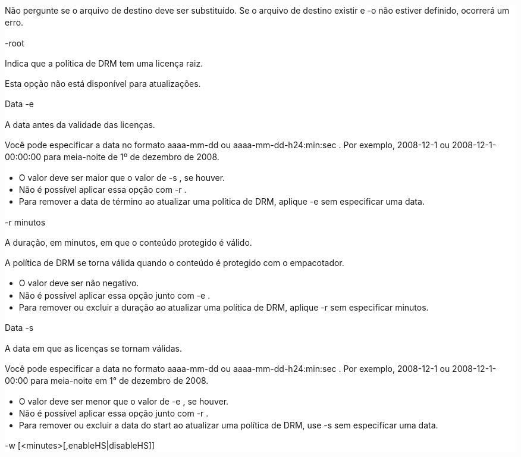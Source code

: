    <td colname="2" class="- topic/entry "> <p class="- topic/p ">Não pergunte se o arquivo de destino deve ser substituído. Se o arquivo de destino existir e <span class="codeph"> -o </span> não estiver definido, ocorrerá um erro. </p> </td> 
  </tr> 
  <tr rowsep="1" class="- topic/row "> 
   <td colname="1" class="- topic/entry "> <span class="codeph"> -root  </span> </td> 
   <td colname="2" class="- topic/entry "> <p class="- topic/p ">Indica que a política de DRM tem uma licença raiz. </p> <p class="- topic/p ">Esta opção não está disponível para atualizações. </p> </td> 
  </tr> 
  <tr rowsep="1" class="- topic/row "> 
   <td colname="1" class="- topic/entry "> <span class="+ topic/ph pr-d/codeph codeph"> Data -e  </span> </td> 
   <td colname="2" class="- topic/entry "> <p class="- topic/p ">A data antes da validade das licenças. </p> <p>Você pode especificar a data no formato <span class="+ topic/ph pr-d/codeph codeph"> aaaa-mm-dd </span> ou <span class="+ topic/ph pr-d/codeph codeph"> aaaa-mm-dd-h24:min:sec </span>. Por exemplo, 2008-12-1 ou 2008-12-1-00:00:00 para meia-noite de 1º de dezembro de 2008. </p> <p> 
     <ul id="ul_D5DB5044756D4BD6A734813971598425"> 
      <li id="li_B6BD62A524384060A9DDA14FF50936FA">O valor deve ser maior que o valor de <span class="codeph"> -s </span>, se houver. </li> 
      <li id="li_C3C5AD0231A240EC9AC57685B9206E8D">Não é possível aplicar essa opção com <span class="codeph"> -r </span>. </li> 
      <li id="li_3790E2F829A149979BF44E0914CFF431">Para remover a data de término ao atualizar uma política de DRM, aplique <span class="codeph"> -e </span> sem especificar uma data. </li> 
     </ul> </p> </td> 
  </tr> 
  <tr rowsep="1" class="- topic/row "> 
   <td colname="1" class="- topic/entry "> <span class="+ topic/ph pr-d/codeph codeph"> -r minutos  </span> </td> 
   <td colname="2" class="- topic/entry "> <p class="- topic/p ">A duração, em minutos, em que o conteúdo protegido é válido. </p> <p class="- topic/p ">A política de DRM se torna válida quando o conteúdo é protegido com o empacotador. </p> <p> 
     <ul id="ul_4690A0E4677A4DF6A006B7FCBD46F1BE"> 
      <li id="li_D1F098D44B494EE7A8647C0B62D5ACFA">O valor deve ser não negativo. </li> 
      <li id="li_ADFDCB01EEE04B37AFA42886AAEF47EB">Não é possível aplicar essa opção junto com <span class="codeph"> -e </span>. </li> 
      <li id="li_E80563E68BEB43FC9E29A694594CAE01">Para remover ou excluir a duração ao atualizar uma política de DRM, aplique <span class="codeph"> -r </span> sem especificar minutos. </li> 
     </ul> </p> </td> 
  </tr> 
  <tr rowsep="1" class="- topic/row "> 
   <td colname="1" class="- topic/entry "> <span class="+ topic/ph pr-d/codeph codeph"> Data -s  </span> </td> 
   <td colname="2" class="- topic/entry "> <p class="- topic/p ">A data em que as licenças se tornam válidas. </p> <p>Você pode especificar a data no formato <span class="+ topic/ph pr-d/codeph codeph"> aaaa-mm-dd </span> ou <span class="+ topic/ph pr-d/codeph codeph"> aaaa-mm-dd-h24:min:sec </span>. Por exemplo, <span class="codeph"> 2008-12-1 </span> ou <span class="codeph"> 2008-12-1-00:00 </span> para meia-noite em 1° de dezembro de 2008. </p> <p> 
     <ul id="ul_D52B337F547F4E7AB87FE025236CA930"> 
      <li id="li_DBAE380972434DB1A4EF20D399038AB8">O valor deve ser menor que o valor de <span class="codeph"> -e </span>, se houver. </li> 
      <li id="li_2899EC5559CF44319A4AC4ECD90A5B9A">Não é possível aplicar essa opção junto com <span class="codeph"> -r </span>. </li> 
      <li id="li_19861B1A64E44B95B649948EAB3E4085">Para remover ou excluir a data do start ao atualizar uma política de DRM, use <span class="codeph"> -s </span> sem especificar uma data. </li> 
     </ul> </p> </td> 
  </tr> 
  <tr rowsep="1" class="- topic/row "> 
   <td colname="1" class="- topic/entry "> <span class="+ topic/ph pr-d/codeph codeph"> -w [&lt;minutes&gt;[,enableHS|disableHS]]  </span> </td> 